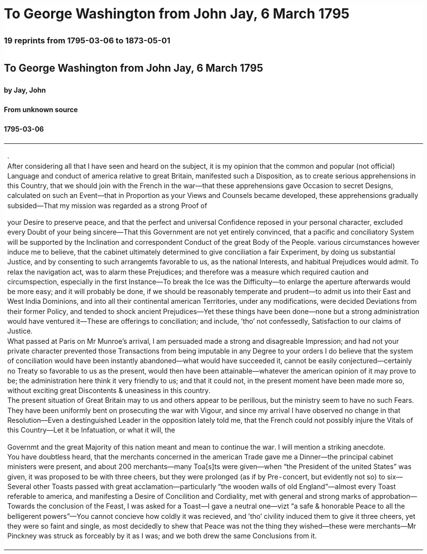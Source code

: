 
# To George Washington from John Jay, 6 March 1795

### 19 reprints from 1795-03-06 to 1873-05-01

## To George Washington from John Jay, 6 March 1795

#### by Jay, John

#### From unknown source

#### 1795-03-06

<table style="width: 100%;"><tr><td style="width: 50%">

.  
After considering all that I have seen and heard on the subject, it is my opinion that the common and popular (not official) Language and conduct of america relative to great Britain, manifested such a Disposition, as to create serious apprehensions in this Country, that we should join with the French in the war—that these apprehensions gave Occasion to secret Designs, calculated on such an Event—that in Proportion as your Views and Counsels became developed, these apprehensions gradually subsided—That my mission was regarded as a strong Proof of  
  
your Desire to preserve peace, and that the perfect and universal Confidence reposed in your personal character, excluded every Doubt of your being sincere—That this Government are not yet entirely convinced, that a pacific and conciliatory System will be supported by the Inclination and correspondent Conduct of the great Body of the People. various circumstances however induce me to believe, that the cabinet ultimately determined to give conciliation a fair Experiment, by doing us substantial Justice, and by consenting to such arrangemts favorable to us, as the national Interests, and habitual Prejudices would admit. To relax the navigation act, was to alarm these Prejudices; and therefore was a measure which required caution and circumspection, especially in the first Instance—To break the Ice was the Difficulty—to enlarge the aperture afterwards would be more easy; and it will probably be done, if we should be reasonably temperate and prudent—to admit us into their East and West India Dominions, and into all their continental american Territories, under any modifications, were decided Deviations from their former Policy, and tended to shock ancient Prejudices—Yet these things have been done—none but a strong administration would have ventured it—These are offerings to conciliation; and include, ’tho’ not confessedly, Satisfaction to our claims of Justice.  
What passed at Paris on Mr Munroe’s arrival, I am persuaded made a strong and disagreable Impression; and had not your private character prevented those Transactions from being imputable in any Degree to your orders I do believe that the system of conciliation would have been instantly abandoned—what would have succeeded it, cannot be easily conjectured—certainly no Treaty so favorable to us as the present, would then have been attainable—whatever the american opinion of it may prove to be; the administration here think it very friendly to us; and that it could not, in the present moment have been made more so, without exciting great Discontents &amp; uneasiness in this country.  
The present situation of Great Britain may to us and others appear to be perillous, but the ministry seem to have no such Fears. They have been uniformly bent on prosecuting the war with Vigour, and since my arrival I have observed no change in that Resolution—Even a destinguished Leader in the opposition lately told me, that the French could not possibly injure the Vitals of this Country—Let it be Infatuation, or what it will, the  
  
Governmt and the great Majority of this nation meant and mean to continue the war. I will mention a striking anecdote.  
You have doubtless heard, that the merchants concerned in the american Trade gave me a Dinner—the principal cabinet ministers were present, and about 200 merchants—many Toa[s]ts were given—when “the President of the united States” was given, it was proposed to be with three cheers, but they were prolonged (as if by Pre-concert, but evidently not so) to six—Several other Toasts passed with great acclamation—particularly “the wooden walls of old England”—almost every Toast referable to america, and manifesting a Desire of Concilition and Cordiality, met with general and strong marks of approbation—Towards the conclusion of the Feast, I was asked for a Toast—I gave a neutral one—vizt “a safe &amp; honorable Peace to all the belligerent powers”—You cannot concieve how coldly it was recieved, and ’tho’ civility induced them to give it three cheers, yet they were so faint and single, as most decidedly to shew that Peace was not the thing they wished—these were merchants—Mr Pinckney was struck as forceably by it as I was; and we both drew the same Conclusions from it.  